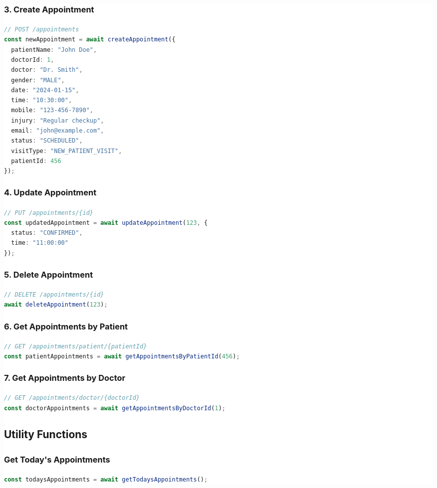 ### 3. Create Appointment
```typescript
// POST /appointments
const newAppointment = await createAppointment({
  patientName: "John Doe",
  doctorId: 1,
  doctor: "Dr. Smith",
  gender: "MALE",
  date: "2024-01-15",
  time: "10:30:00",
  mobile: "123-456-7890",
  injury: "Regular checkup",
  email: "john@example.com",
  status: "SCHEDULED",
  visitType: "NEW_PATIENT_VISIT",
  patientId: 456
});
```

### 4. Update Appointment
```typescript
// PUT /appointments/{id}
const updatedAppointment = await updateAppointment(123, {
  status: "CONFIRMED",
  time: "11:00:00"
});
```

### 5. Delete Appointment
```typescript
// DELETE /appointments/{id}
await deleteAppointment(123);
```

### 6. Get Appointments by Patient
```typescript
// GET /appointments/patient/{patientId}
const patientAppointments = await getAppointmentsByPatientId(456);
```

### 7. Get Appointments by Doctor
```typescript
// GET /appointments/doctor/{doctorId}
const doctorAppointments = await getAppointmentsByDoctorId(1);
```

## Utility Functions

### Get Today's Appointments
```typescript
const todaysAppointments = await getTodaysAppointments();
```
